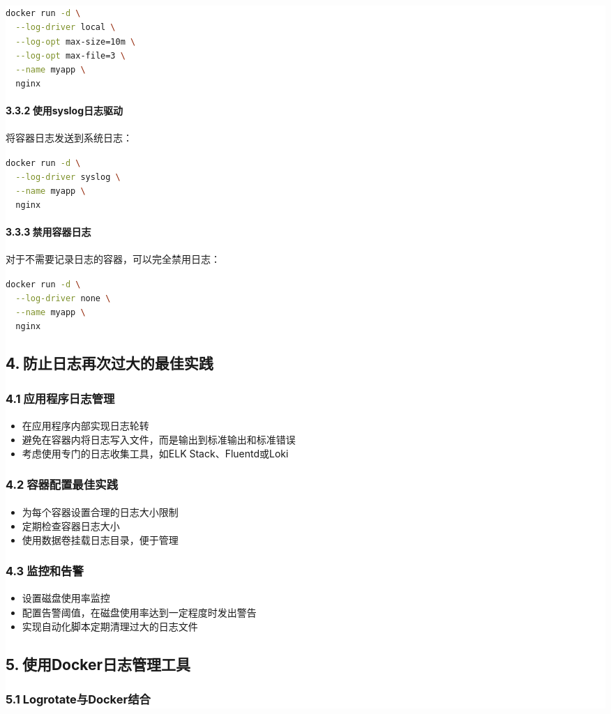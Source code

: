 ```bash
docker run -d \
  --log-driver local \
  --log-opt max-size=10m \
  --log-opt max-file=3 \
  --name myapp \
  nginx
```

#### 3.3.2 使用syslog日志驱动

将容器日志发送到系统日志：

```bash
docker run -d \
  --log-driver syslog \
  --name myapp \
  nginx
```

#### 3.3.3 禁用容器日志

对于不需要记录日志的容器，可以完全禁用日志：

```bash
docker run -d \
  --log-driver none \
  --name myapp \
  nginx
```

## 4. 防止日志再次过大的最佳实践

### 4.1 应用程序日志管理

- 在应用程序内部实现日志轮转
- 避免在容器内将日志写入文件，而是输出到标准输出和标准错误
- 考虑使用专门的日志收集工具，如ELK Stack、Fluentd或Loki

### 4.2 容器配置最佳实践

- 为每个容器设置合理的日志大小限制
- 定期检查容器日志大小
- 使用数据卷挂载日志目录，便于管理

### 4.3 监控和告警

- 设置磁盘使用率监控
- 配置告警阈值，在磁盘使用率达到一定程度时发出警告
- 实现自动化脚本定期清理过大的日志文件

## 5. 使用Docker日志管理工具

### 5.1 Logrotate与Docker结合
